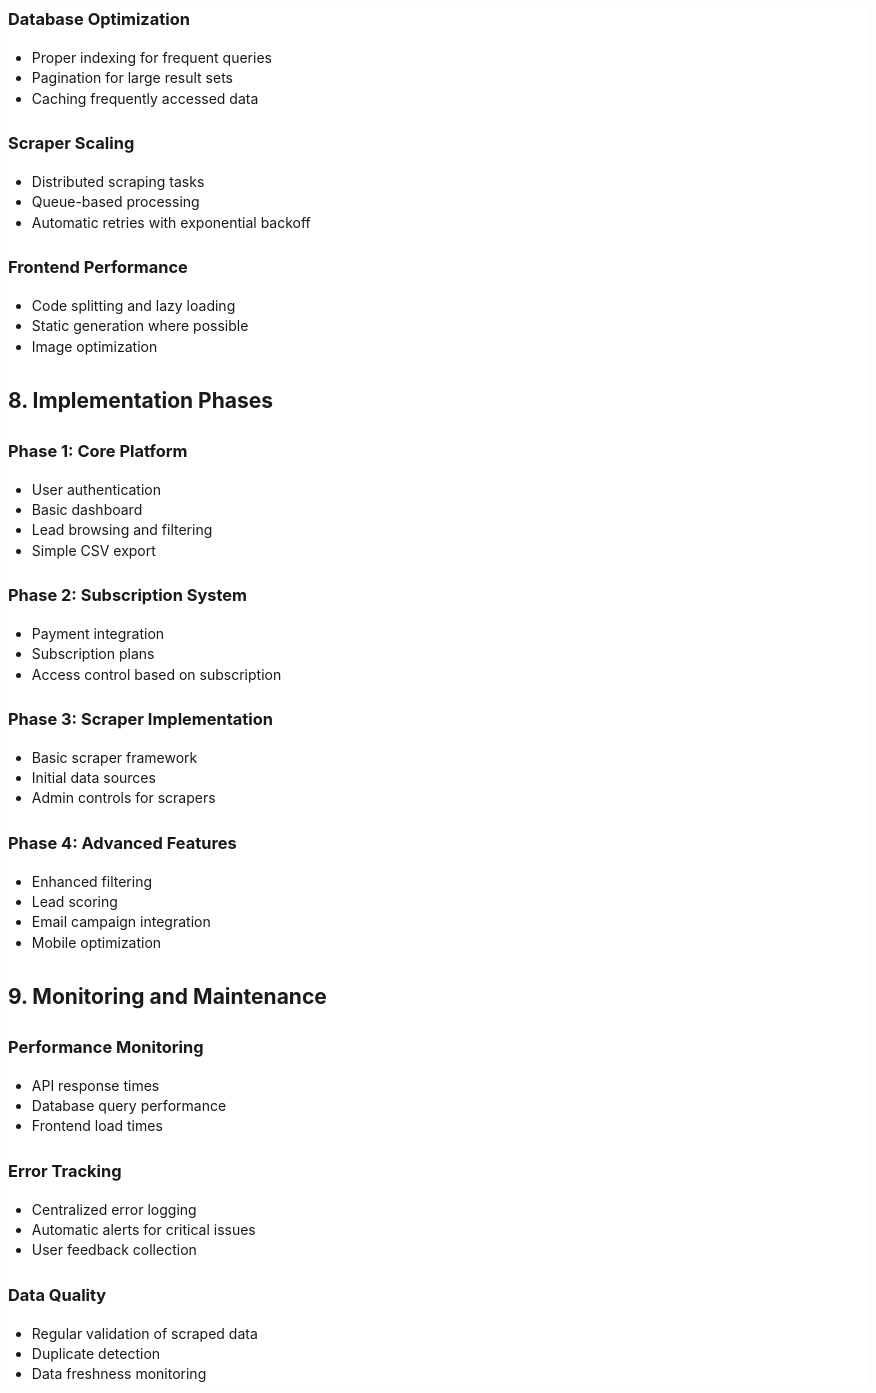 ### Database Optimization
- Proper indexing for frequent queries
- Pagination for large result sets
- Caching frequently accessed data

### Scraper Scaling
- Distributed scraping tasks
- Queue-based processing
- Automatic retries with exponential backoff

### Frontend Performance
- Code splitting and lazy loading
- Static generation where possible
- Image optimization

## 8. Implementation Phases

### Phase 1: Core Platform
- User authentication
- Basic dashboard
- Lead browsing and filtering
- Simple CSV export

### Phase 2: Subscription System
- Payment integration
- Subscription plans
- Access control based on subscription

### Phase 3: Scraper Implementation
- Basic scraper framework
- Initial data sources
- Admin controls for scrapers

### Phase 4: Advanced Features
- Enhanced filtering
- Lead scoring
- Email campaign integration
- Mobile optimization

## 9. Monitoring and Maintenance

### Performance Monitoring
- API response times
- Database query performance
- Frontend load times

### Error Tracking
- Centralized error logging
- Automatic alerts for critical issues
- User feedback collection

### Data Quality
- Regular validation of scraped data
- Duplicate detection
- Data freshness monitoring
